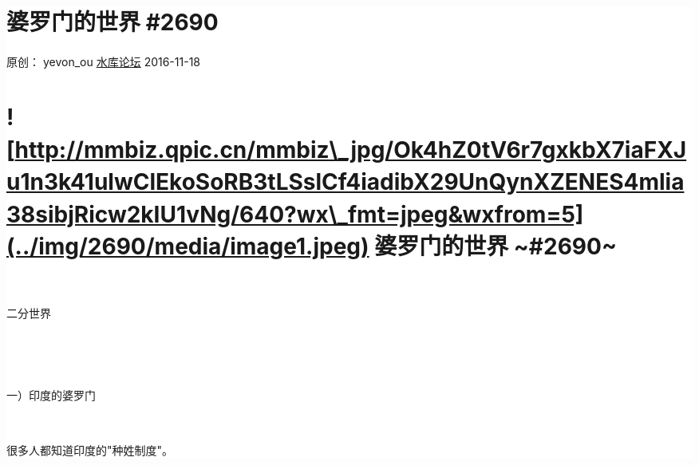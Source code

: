 # 婆罗门的世界 \#2690

原创： yevon\_ou [水库论坛](/) 2016-11-18

![http://mmbiz.qpic.cn/mmbiz\_jpg/Ok4hZ0tV6r7gxkbX7iaFXJu1n3k41ulwClEkoSoRB3tLSslCf4iadibX29UnQynXZENES4mlia38sibjRicw2kIU1vNg/640?wx\_fmt=jpeg&wxfrom=5](../img/2690/media/image1.jpeg) 婆罗门的世界 ~\#2690~
=======================================================================================================================================================================================================================================================================

 

二分世界

 

 

一）印度的婆罗门

 

很多人都知道印度的"种姓制度"。
